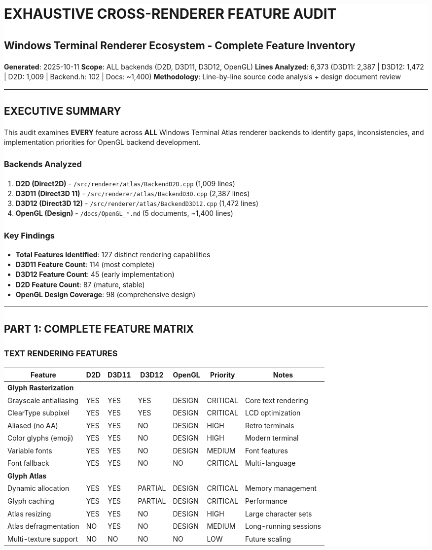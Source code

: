 # EXHAUSTIVE CROSS-RENDERER FEATURE AUDIT
## Windows Terminal Renderer Ecosystem - Complete Feature Inventory

**Generated**: 2025-10-11
**Scope**: ALL backends (D2D, D3D11, D3D12, OpenGL)
**Lines Analyzed**: 6,373 (D3D11: 2,387 | D3D12: 1,472 | D2D: 1,009 | Backend.h: 102 | Docs: ~1,400)
**Methodology**: Line-by-line source code analysis + design document review

---

## EXECUTIVE SUMMARY

This audit examines **EVERY** feature across **ALL** Windows Terminal Atlas renderer backends to identify gaps, inconsistencies, and implementation priorities for OpenGL backend development.

### Backends Analyzed
1. **D2D (Direct2D)** - `/src/renderer/atlas/BackendD2D.cpp` (1,009 lines)
2. **D3D11 (Direct3D 11)** - `/src/renderer/atlas/BackendD3D.cpp` (2,387 lines)
3. **D3D12 (Direct3D 12)** - `/src/renderer/atlas/BackendD3D12.cpp` (1,472 lines)
4. **OpenGL (Design)** - `/docs/OpenGL_*.md` (5 documents, ~1,400 lines)

### Key Findings
- **Total Features Identified**: 127 distinct rendering capabilities
- **D3D11 Feature Count**: 114 (most complete)
- **D3D12 Feature Count**: 45 (early implementation)
- **D2D Feature Count**: 87 (mature, stable)
- **OpenGL Design Coverage**: 98 (comprehensive design)

---

## PART 1: COMPLETE FEATURE MATRIX

### TEXT RENDERING FEATURES

| Feature | D2D | D3D11 | D3D12 | OpenGL | Priority | Notes |
|---------|-----|-------|-------|--------|----------|-------|
| **Glyph Rasterization** |||||
| Grayscale antialiasing | YES | YES | YES | DESIGN | CRITICAL | Core text rendering |
| ClearType subpixel | YES | YES | YES | DESIGN | CRITICAL | LCD optimization |
| Aliased (no AA) | YES | YES | NO | DESIGN | HIGH | Retro terminals |
| Color glyphs (emoji) | YES | YES | NO | DESIGN | HIGH | Modern terminal |
| Variable fonts | YES | YES | NO | DESIGN | MEDIUM | Font features |
| Font fallback | YES | YES | NO | NO | CRITICAL | Multi-language |
| **Glyph Atlas** |||||
| Dynamic allocation | YES | YES | PARTIAL | DESIGN | CRITICAL | Memory management |
| Glyph caching | YES | YES | PARTIAL | DESIGN | CRITICAL | Performance |
| Atlas resizing | YES | YES | NO | DESIGN | HIGH | Large character sets |
| Atlas defragmentation | NO | YES | NO | DESIGN | MEDIUM | Long-running sessions |
| Multi-texture support | NO | NO | NO | NO | LOW | Future scaling |